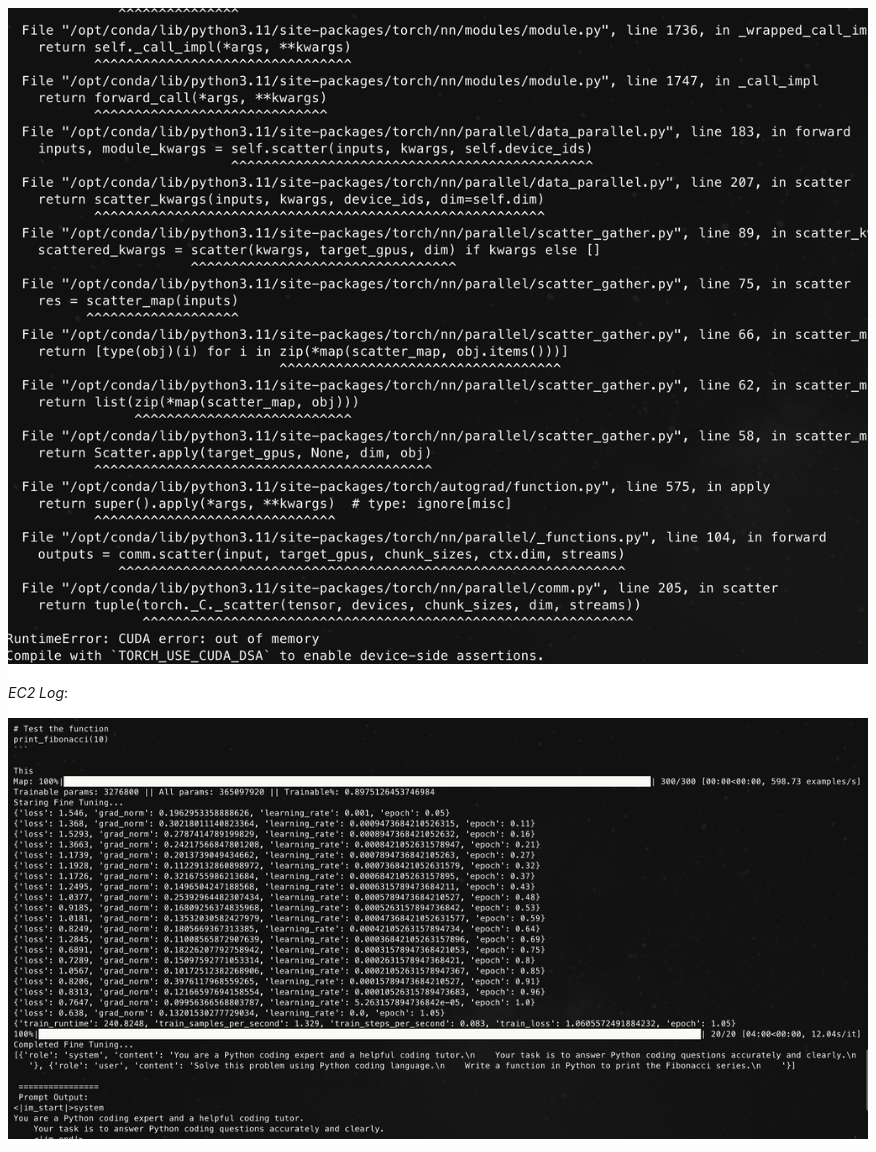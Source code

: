 ![DD4 Error Log](/images/Assignment3_DD4_Error.png)

_EC2 Log_:

![AWS Log](/images/Assignment3_AWS_Log.png)
